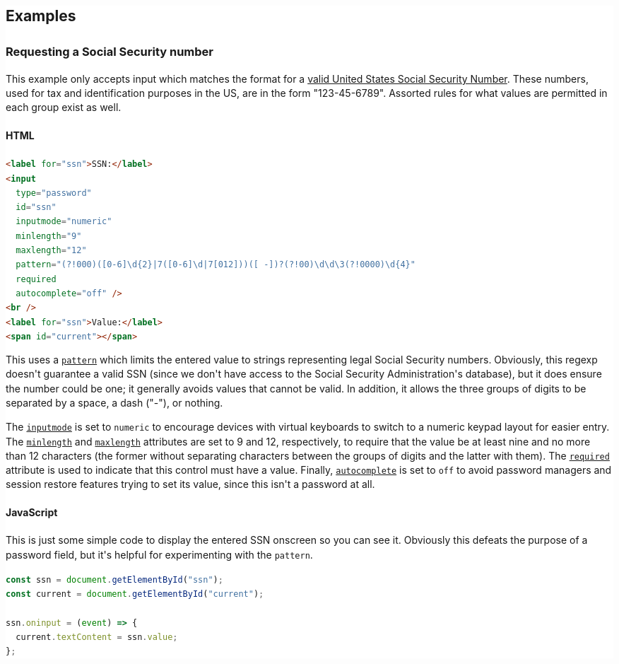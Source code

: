 ## Examples

### Requesting a Social Security number

This example only accepts input which matches the format for a [valid United States Social Security Number](https://en.wikipedia.org/wiki/Social_Security_number#Structure). These numbers, used for tax and identification purposes in the US, are in the form "123-45-6789". Assorted rules for what values are permitted in each group exist as well.

#### HTML

```html
<label for="ssn">SSN:</label>
<input
  type="password"
  id="ssn"
  inputmode="numeric"
  minlength="9"
  maxlength="12"
  pattern="(?!000)([0-6]\d{2}|7([0-6]\d|7[012]))([ -])?(?!00)\d\d\3(?!0000)\d{4}"
  required
  autocomplete="off" />
<br />
<label for="ssn">Value:</label>
<span id="current"></span>
```

This uses a [`pattern`](/Web/HTML/Element/input#pattern) which limits the entered value to strings representing legal Social Security numbers. Obviously, this regexp doesn't guarantee a valid SSN (since we don't have access to the Social Security Administration's database), but it does ensure the number could be one; it generally avoids values that cannot be valid. In addition, it allows the three groups of digits to be separated by a space, a dash ("-"), or nothing.

The [`inputmode`](/Web/HTML/Element/input#inputmode) is set to `numeric` to encourage devices with virtual keyboards to switch to a numeric keypad layout for easier entry. The [`minlength`](/Web/HTML/Element/input#minlength) and [`maxlength`](/Web/HTML/Element/input#maxlength) attributes are set to 9 and 12, respectively, to require that the value be at least nine and no more than 12 characters (the former without separating characters between the groups of digits and the latter with them). The [`required`](/Web/HTML/Element/input#required) attribute is used to indicate that this control must have a value. Finally, [`autocomplete`](/Web/HTML/Element/input#autocomplete) is set to `off` to avoid password managers and session restore features trying to set its value, since this isn't a password at all.

#### JavaScript

This is just some simple code to display the entered SSN onscreen so you can see it. Obviously this defeats the purpose of a password field, but it's helpful for experimenting with the `pattern`.

```js
const ssn = document.getElementById("ssn");
const current = document.getElementById("current");

ssn.oninput = (event) => {
  current.textContent = ssn.value;
};
```
